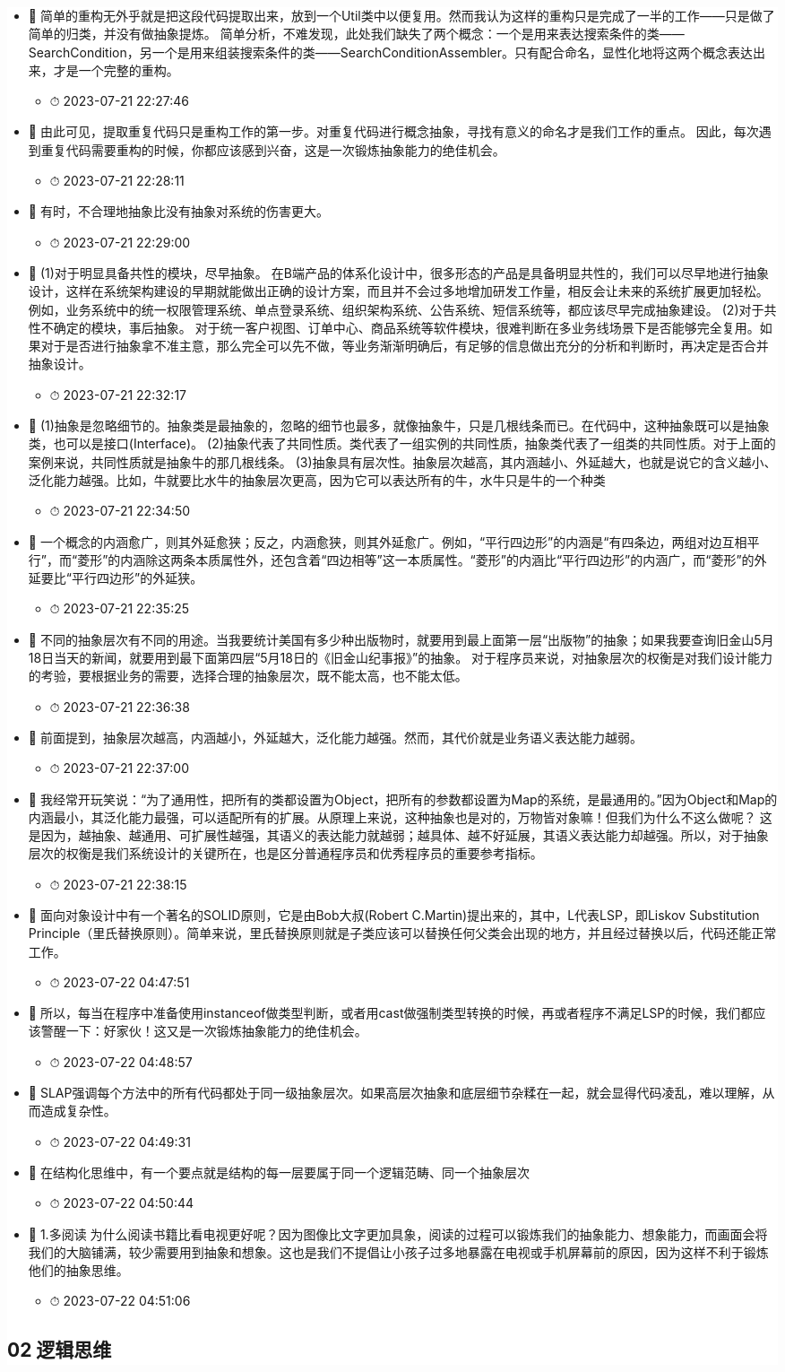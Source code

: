 - 📌 简单的重构无外乎就是把这段代码提取出来，放到一个Util类中以便复用。然而我认为这样的重构只是完成了一半的工作——只是做了简单的归类，并没有做抽象提炼。
简单分析，不难发现，此处我们缺失了两个概念：一个是用来表达搜索条件的类——SearchCondition，另一个是用来组装搜索条件的类——SearchConditionAssembler。只有配合命名，显性化地将这两个概念表达出来，才是一个完整的重构。 
    - ⏱ 2023-07-21 22:27:46 

- 📌 由此可见，提取重复代码只是重构工作的第一步。对重复代码进行概念抽象，寻找有意义的命名才是我们工作的重点。
因此，每次遇到重复代码需要重构的时候，你都应该感到兴奋，这是一次锻炼抽象能力的绝佳机会。 
    - ⏱ 2023-07-21 22:28:11 

- 📌 有时，不合理地抽象比没有抽象对系统的伤害更大。 
    - ⏱ 2023-07-21 22:29:00 

- 📌 (1)对于明显具备共性的模块，尽早抽象。
在B端产品的体系化设计中，很多形态的产品是具备明显共性的，我们可以尽早地进行抽象设计，这样在系统架构建设的早期就能做出正确的设计方案，而且并不会过多地增加研发工作量，相反会让未来的系统扩展更加轻松。
例如，业务系统中的统一权限管理系统、单点登录系统、组织架构系统、公告系统、短信系统等，都应该尽早完成抽象建设。
(2)对于共性不确定的模块，事后抽象。
对于统一客户视图、订单中心、商品系统等软件模块，很难判断在多业务线场景下是否能够完全复用。如果对于是否进行抽象拿不准主意，那么完全可以先不做，等业务渐渐明确后，有足够的信息做出充分的分析和判断时，再决定是否合并抽象设计。 
    - ⏱ 2023-07-21 22:32:17 

- 📌 (1)抽象是忽略细节的。抽象类是最抽象的，忽略的细节也最多，就像抽象牛，只是几根线条而已。在代码中，这种抽象既可以是抽象类，也可以是接口(Interface)。
(2)抽象代表了共同性质。类代表了一组实例的共同性质，抽象类代表了一组类的共同性质。对于上面的案例来说，共同性质就是抽象牛的那几根线条。
(3)抽象具有层次性。抽象层次越高，其内涵越小、外延越大，也就是说它的含义越小、泛化能力越强。比如，牛就要比水牛的抽象层次更高，因为它可以表达所有的牛，水牛只是牛的一个种类 
    - ⏱ 2023-07-21 22:34:50 

- 📌 一个概念的内涵愈广，则其外延愈狭；反之，内涵愈狭，则其外延愈广。例如，“平行四边形”的内涵是“有四条边，两组对边互相平行”，而“菱形”的内涵除这两条本质属性外，还包含着“四边相等”这一本质属性。“菱形”的内涵比“平行四边形”的内涵广，而“菱形”的外延要比“平行四边形”的外延狭。 
    - ⏱ 2023-07-21 22:35:25 

- 📌 不同的抽象层次有不同的用途。当我要统计美国有多少种出版物时，就要用到最上面第一层“出版物”的抽象；如果我要查询旧金山5月18日当天的新闻，就要用到最下面第四层“5月18日的《旧金山纪事报》”的抽象。
对于程序员来说，对抽象层次的权衡是对我们设计能力的考验，要根据业务的需要，选择合理的抽象层次，既不能太高，也不能太低。 
    - ⏱ 2023-07-21 22:36:38 

- 📌 前面提到，抽象层次越高，内涵越小，外延越大，泛化能力越强。然而，其代价就是业务语义表达能力越弱。 
    - ⏱ 2023-07-21 22:37:00 

- 📌 我经常开玩笑说：“为了通用性，把所有的类都设置为Object，把所有的参数都设置为Map的系统，是最通用的。”因为Object和Map的内涵最小，其泛化能力最强，可以适配所有的扩展。从原理上来说，这种抽象也是对的，万物皆对象嘛！但我们为什么不这么做呢？
这是因为，越抽象、越通用、可扩展性越强，其语义的表达能力就越弱；越具体、越不好延展，其语义表达能力却越强。所以，对于抽象层次的权衡是我们系统设计的关键所在，也是区分普通程序员和优秀程序员的重要参考指标。 
    - ⏱ 2023-07-21 22:38:15 

- 📌 面向对象设计中有一个著名的SOLID原则，它是由Bob大叔(Robert C.Martin)提出来的，其中，L代表LSP，即Liskov Substitution Principle（里氏替换原则）。简单来说，里氏替换原则就是子类应该可以替换任何父类会出现的地方，并且经过替换以后，代码还能正常工作。 
    - ⏱ 2023-07-22 04:47:51 

- 📌 所以，每当在程序中准备使用instanceof做类型判断，或者用cast做强制类型转换的时候，再或者程序不满足LSP的时候，我们都应该警醒一下：好家伙！这又是一次锻炼抽象能力的绝佳机会。 
    - ⏱ 2023-07-22 04:48:57 

- 📌 SLAP强调每个方法中的所有代码都处于同一级抽象层次。如果高层次抽象和底层细节杂糅在一起，就会显得代码凌乱，难以理解，从而造成复杂性。 
    - ⏱ 2023-07-22 04:49:31 

- 📌 在结构化思维中，有一个要点就是结构的每一层要属于同一个逻辑范畴、同一个抽象层次 
    - ⏱ 2023-07-22 04:50:44 

- 📌 1.多阅读
为什么阅读书籍比看电视更好呢？因为图像比文字更加具象，阅读的过程可以锻炼我们的抽象能力、想象能力，而画面会将我们的大脑铺满，较少需要用到抽象和想象。这也是我们不提倡让小孩子过多地暴露在电视或手机屏幕前的原因，因为这样不利于锻炼他们的抽象思维。 
    - ⏱ 2023-07-22 04:51:06 
## 02 逻辑思维
